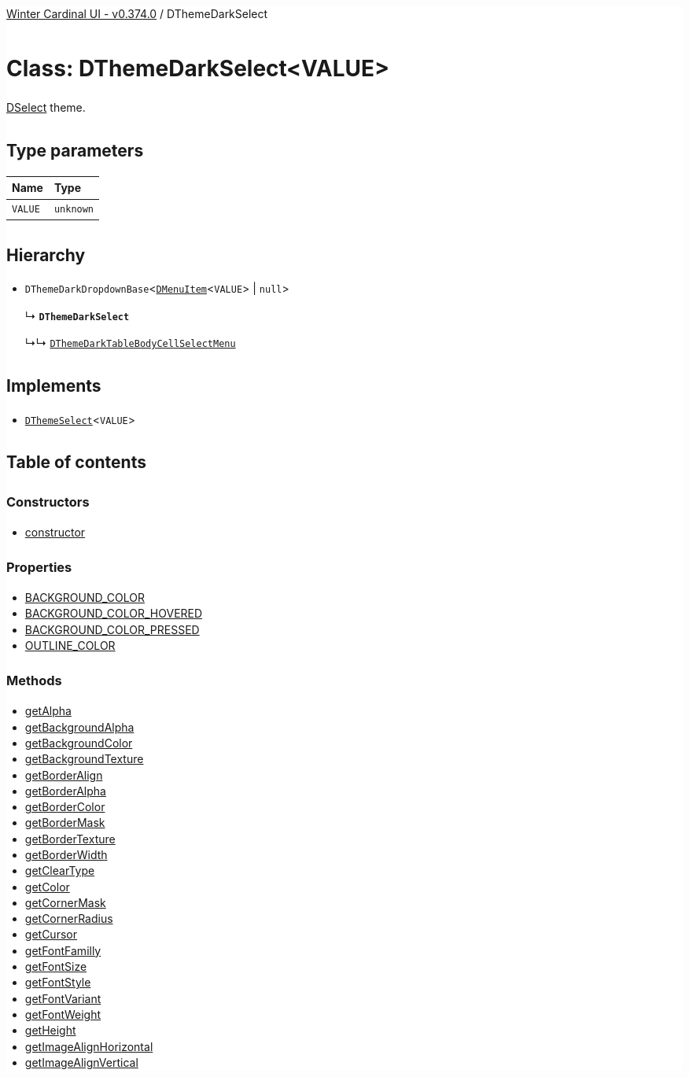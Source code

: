 [Winter Cardinal UI - v0.374.0](../index.md) / DThemeDarkSelect

# Class: DThemeDarkSelect\<VALUE\>

[DSelect](DSelect.md) theme.

## Type parameters

| Name | Type |
| :------ | :------ |
| `VALUE` | `unknown` |

## Hierarchy

- `DThemeDarkDropdownBase`\<[`DMenuItem`](DMenuItem.md)\<`VALUE`\> \| ``null``\>

  ↳ **`DThemeDarkSelect`**

  ↳↳ [`DThemeDarkTableBodyCellSelectMenu`](DThemeDarkTableBodyCellSelectMenu.md)

## Implements

- [`DThemeSelect`](../interfaces/DThemeSelect.md)\<`VALUE`\>

## Table of contents

### Constructors

- [constructor](DThemeDarkSelect.md#constructor)

### Properties

- [BACKGROUND\_COLOR](DThemeDarkSelect.md#background_color)
- [BACKGROUND\_COLOR\_HOVERED](DThemeDarkSelect.md#background_color_hovered)
- [BACKGROUND\_COLOR\_PRESSED](DThemeDarkSelect.md#background_color_pressed)
- [OUTLINE\_COLOR](DThemeDarkSelect.md#outline_color)

### Methods

- [getAlpha](DThemeDarkSelect.md#getalpha)
- [getBackgroundAlpha](DThemeDarkSelect.md#getbackgroundalpha)
- [getBackgroundColor](DThemeDarkSelect.md#getbackgroundcolor)
- [getBackgroundTexture](DThemeDarkSelect.md#getbackgroundtexture)
- [getBorderAlign](DThemeDarkSelect.md#getborderalign)
- [getBorderAlpha](DThemeDarkSelect.md#getborderalpha)
- [getBorderColor](DThemeDarkSelect.md#getbordercolor)
- [getBorderMask](DThemeDarkSelect.md#getbordermask)
- [getBorderTexture](DThemeDarkSelect.md#getbordertexture)
- [getBorderWidth](DThemeDarkSelect.md#getborderwidth)
- [getClearType](DThemeDarkSelect.md#getcleartype)
- [getColor](DThemeDarkSelect.md#getcolor)
- [getCornerMask](DThemeDarkSelect.md#getcornermask)
- [getCornerRadius](DThemeDarkSelect.md#getcornerradius)
- [getCursor](DThemeDarkSelect.md#getcursor)
- [getFontFamilly](DThemeDarkSelect.md#getfontfamilly)
- [getFontSize](DThemeDarkSelect.md#getfontsize)
- [getFontStyle](DThemeDarkSelect.md#getfontstyle)
- [getFontVariant](DThemeDarkSelect.md#getfontvariant)
- [getFontWeight](DThemeDarkSelect.md#getfontweight)
- [getHeight](DThemeDarkSelect.md#getheight)
- [getImageAlignHorizontal](DThemeDarkSelect.md#getimagealignhorizontal)
- [getImageAlignVertical](DThemeDarkSelect.md#getimagealignvertical)